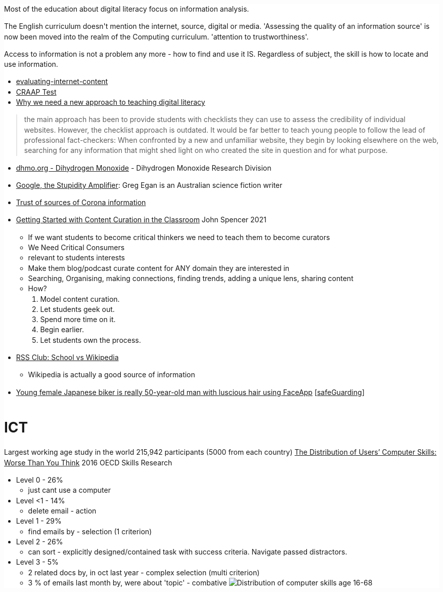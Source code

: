 Most of the education about digital literacy focus on information analysis.

The English curriculum doesn't mention the internet, source, digital or media.
'Assessing the quality of an information source' is now been moved into the realm of the Computing curriculum.
'attention to trustworthiness'.

Access to information is not a problem any more - how to find and use it IS.
Regardless of subject, the skill is how to locate and use information.

* [evaluating-internet-content](https://www.library.georgetown.edu/tutorials/research-guides/evaluating-internet-content)
* [CRAAP Test](https://ucsd.libguides.com/preuss/webeval)
* [Why we need a new approach to teaching digital literacy](https://journals.sagepub.com/doi/abs/10.1177/0031721718762419?journalCode=pdka)
> the main approach has been to provide students with checklists they can use to assess the credibility of individual websites. 
> However, the checklist approach is outdated. 
> It would be far better to teach young people to follow the lead of professional fact-checkers: When confronted by a new and unfamiliar website, they begin by looking elsewhere on the web, searching for any information that might shed light on who created the site in question and for what purpose.
* [dhmo.org - Dihydrogen Monoxide](https://www.dhmo.org/) - Dihydrogen Monoxide Research Division

* [Google, the Stupidity Amplifier](http://www.gregegan.net/ESSAYS/GOOGLE/Google.html): Greg Egan is an Australian science fiction writer
* [Trust of sources of Corona information](https://www.bbc.co.uk/news/technology-53050959)
* [Getting Started with Content Curation in the Classroom](https://spencerauthor.com/content-curation/) John Spencer 2021
    * If we want students to become critical thinkers we need to teach them to become curators
    * We Need Critical Consumers
    * relevant to students interests
    * Make them blog/podcast curate content for ANY domain they are interested in
    * Searching, Organising, making connections, finding trends, adding a unique lens, sharing content
    * How?
        1. Model content curation.
        2. Let students geek out.
        3. Spend more time on it.
        4. Begin earlier.
        5. Let students own the process.
* [RSS Club: School vs Wikipedia](http://ratfactor.com/rss-club/school-vs-wikipedia)
    * Wikipedia is actually a good source of information

* [Young female Japanese biker is really 50-year-old man with luscious hair using FaceApp](https://mothership.sg/2021/03/japanese-biker-actually-man/) [[safeGuarding]]

# ICT

Largest working age study in the world 215,942 participants (5000 from each country)
[The Distribution of Users’ Computer Skills: Worse Than You Think](https://www.nngroup.com/articles/computer-skill-levels/) 2016 OECD Skills Research
* Level 0 - 26%
    * just cant use a computer
* Level <1 - 14%
    * delete email - action
* Level 1 - 29%
    * find emails by - selection (1 criterion)
* Level 2 - 26%
    * can sort - explicitly designed/contained task with success criteria. Navigate passed distractors.
* Level 3 - 5%
    * 2 related docs by, in oct last year - complex selection (multi criterion)
    * 3 % of emails last month by, were about 'topic' - combative
![Distribution of computer skills age 16-68](https://media.nngroup.com/media/editor/2016/10/20/computer-skill-levels-by-country.png)


[//begin]: # "Autogenerated link references for markdown compatibility"
[digital-natives]: digital-natives.md "Digital Natives"
[safeGuarding]: safeGuarding.md "safeGuarding"
[citizenship]: citizenship.md "Citizenship"
[//end]: # "Autogenerated link references"